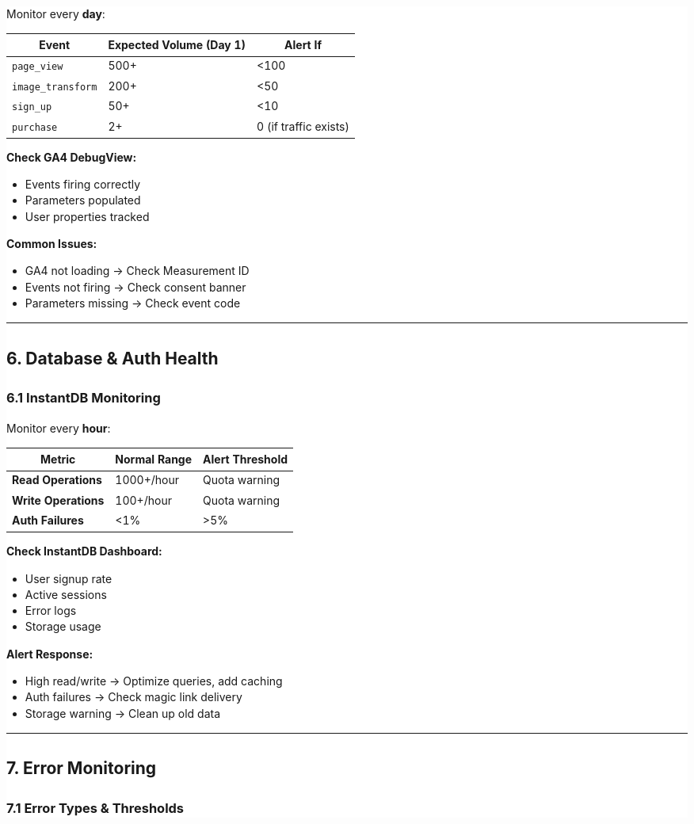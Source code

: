 Monitor every **day**:

| Event | Expected Volume (Day 1) | Alert If |
|-------|-------------------------|----------|
| `page_view` | 500+ | <100 |
| `image_transform` | 200+ | <50 |
| `sign_up` | 50+ | <10 |
| `purchase` | 2+ | 0 (if traffic exists) |

**Check GA4 DebugView:**
- Events firing correctly
- Parameters populated
- User properties tracked

**Common Issues:**
- GA4 not loading → Check Measurement ID
- Events not firing → Check consent banner
- Parameters missing → Check event code

---

## 6. Database & Auth Health

### 6.1 InstantDB Monitoring

Monitor every **hour**:

| Metric | Normal Range | Alert Threshold |
|--------|--------------|----------------|
| **Read Operations** | 1000+/hour | Quota warning |
| **Write Operations** | 100+/hour | Quota warning |
| **Auth Failures** | <1% | >5% |

**Check InstantDB Dashboard:**
- User signup rate
- Active sessions
- Error logs
- Storage usage

**Alert Response:**
- High read/write → Optimize queries, add caching
- Auth failures → Check magic link delivery
- Storage warning → Clean up old data

---

## 7. Error Monitoring

### 7.1 Error Types & Thresholds

